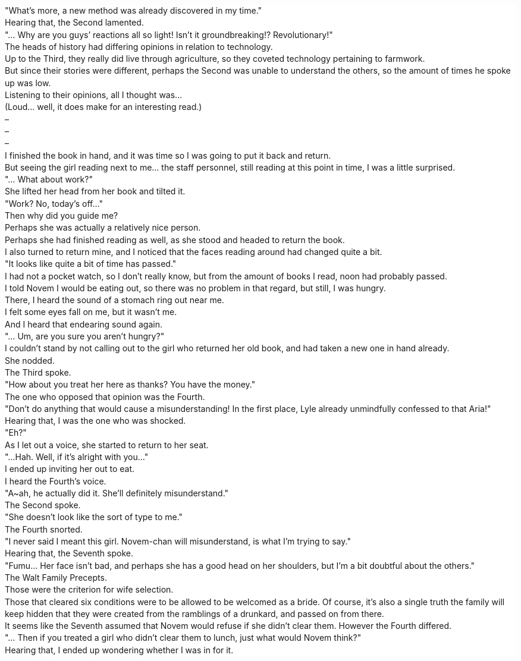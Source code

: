 "What’s more, a new method was already discovered in my time."<br/>
Hearing that, the Second lamented.<br/>
"… Why are you guys’ reactions all so light! Isn’t it groundbreaking!? Revolutionary!"<br/>
The heads of history had differing opinions in relation to technology.<br/>
Up to the Third, they really did live through agriculture, so they coveted technology pertaining to farmwork.<br/>
But since their stories were different, perhaps the Second was unable to understand the others, so the amount of times he spoke up was low.<br/>
Listening to their opinions, all I thought was…<br/>
(Loud… well, it does make for an interesting read.)<br/>
–<br/>
–<br/>
–<br/>
I finished the book in hand, and it was time so I was going to put it back and return.<br/>
But seeing the girl reading next to me… the staff personnel, still reading at this point in time, I was a little surprised.<br/>
"… What about work?"<br/>
She lifted her head from her book and tilted it.<br/>
"Work? No, today’s off…"<br/>
Then why did you guide me?<br/>
Perhaps she was actually a relatively nice person.<br/>
Perhaps she had finished reading as well, as she stood and headed to return the book.<br/>
I also turned to return mine, and I noticed that the faces reading around had changed quite a bit.<br/>
"It looks like quite a bit of time has passed."<br/>
I had not a pocket watch, so I don’t really know, but from the amount of books I read, noon had probably passed.<br/>
I told Novem I would be eating out, so there was no problem in that regard, but still, I was hungry.<br/>
There, I heard the sound of a stomach ring out near me.<br/>
I felt some eyes fall on me, but it wasn’t me.<br/>
And I heard that endearing sound again.<br/>
"… Um, are you sure you aren’t hungry?"<br/>
I couldn’t stand by not calling out to the girl who returned her old book, and had taken a new one in hand already.<br/>
She nodded.<br/>
The Third spoke.<br/>
"How about you treat her here as thanks? You have the money."<br/>
The one who opposed that opinion was the Fourth.<br/>
"Don’t do anything that would cause a misunderstanding! In the first place, Lyle already unmindfully confessed to that Aria!"<br/>
Hearing that, I was the one who was shocked.<br/>
"Eh?"<br/>
As I let out a voice, she started to return to her seat.<br/>
"…Hah. Well, if it’s alright with you…"<br/>
I ended up inviting her out to eat.<br/>
I heard the Fourth’s voice.<br/>
"A~ah, he actually did it. She’ll definitely misunderstand."<br/>
The Second spoke.<br/>
"She doesn’t look like the sort of type to me."<br/>
The Fourth snorted.<br/>
"I never said I meant this girl. Novem-chan will misunderstand, is what I’m trying to say."<br/>
Hearing that, the Seventh spoke.<br/>
"Fumu… Her face isn’t bad, and perhaps she has a good head on her shoulders, but I’m a bit doubtful about the others."<br/>
The Walt Family Precepts.<br/>
Those were the criterion for wife selection.<br/>
Those that cleared six conditions were to be allowed to be welcomed as a bride. Of course, it’s also a single truth the family will keep hidden that they were created from the ramblings of a drunkard, and passed on from there.<br/>
It seems like the Seventh assumed that Novem would refuse if she didn’t clear them. However the Fourth differed.<br/>
"… Then if you treated a girl who didn’t clear them to lunch, just what would Novem think?"<br/>
Hearing that, I ended up wondering whether I was in for it.<br/>